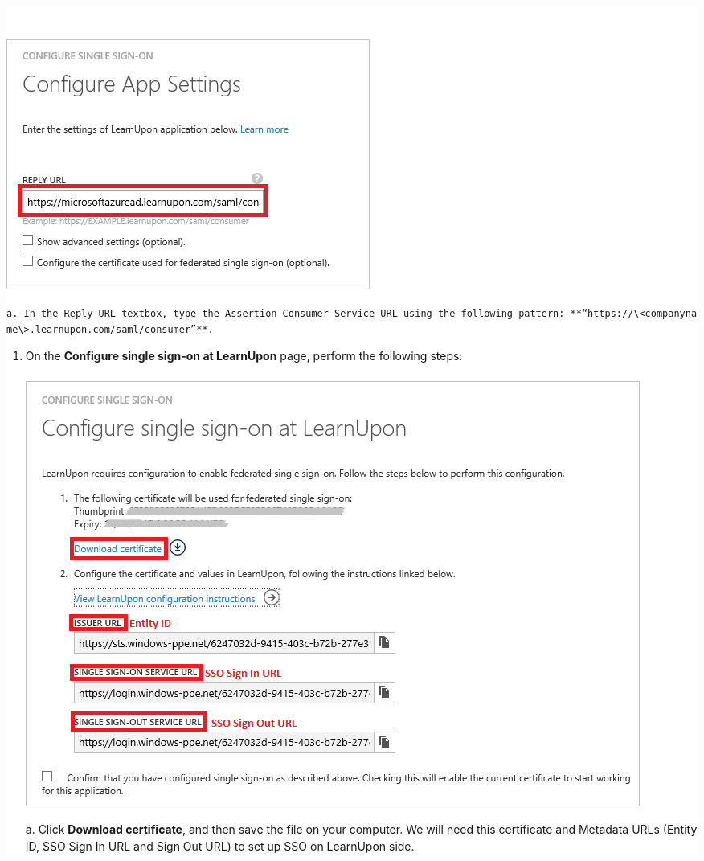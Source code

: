    <br><br>![Configure Single Sign-On](./media/active-directory-saas-learnupon-tutorial/tutorial_learnupon_04.png) <br>

    a. In the Reply URL textbox, type the Assertion Consumer Service URL using the following pattern: **“https://\<companyname\>.learnupon.com/saml/consumer”**. 


1. On the **Configure single sign-on at LearnUpon** page, perform the following steps:
   <br><br>![Configure Single Sign-On](./media/active-directory-saas-learnupon-tutorial/tutorial_learnupon_05.png) <br>
   
    a. Click **Download certificate**, and then save the file on your computer. We will need this certificate and Metadata URLs (Entity ID, SSO Sign In URL and Sign Out URL) to set up SSO on LearnUpon side.
   
